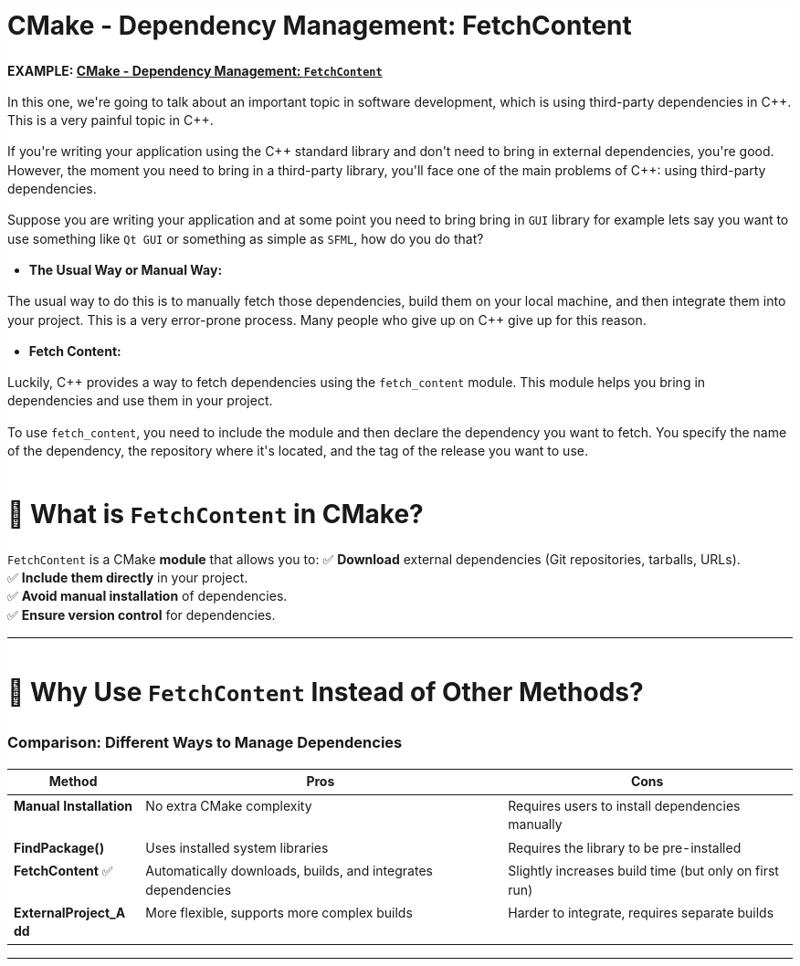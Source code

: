 # CMake - Dependency Management: FetchContent

**EXAMPLE: [CMake - Dependency Management: `FetchContent`](https://github.com/rutura/CMakeSeries/tree/main/Ep021)**

In this one, we're going to talk about an important topic in software development, which is using third-party dependencies in C++. This is a very painful topic in C++.

If you're writing your application using the C++ standard library and don't need to bring in external dependencies, you're good. However, the moment you need to bring in a third-party library, you'll face one of the main problems of C++: using third-party dependencies.

Suppose you are writing your application and at some point you need to bring bring in `GUI` library for example lets say you want to use something like `Qt GUI` or something as simple as `SFML`, how do you do that?

* **The Usual Way or Manual Way:**

The usual way to do this is to manually fetch those dependencies, build them on your local machine, and then integrate them into your project. This is a very error-prone process. Many people who give up on C++ give up for this reason.

* **Fetch Content:**

Luckily, C++ provides a way to fetch dependencies using the `fetch_content` module. This module helps you bring in dependencies and use them in your project.

To use `fetch_content`, you need to include the module and then declare the dependency you want to fetch. You specify the name of the dependency, the repository where it's located, and the tag of the release you want to use.

# **📌 What is `FetchContent` in CMake?**
`FetchContent` is a CMake **module** that allows you to:
✅ **Download** external dependencies (Git repositories, tarballs, URLs).  
✅ **Include them directly** in your project.  
✅ **Avoid manual installation** of dependencies.  
✅ **Ensure version control** for dependencies.  

---

# **📌 Why Use `FetchContent` Instead of Other Methods?**
### **Comparison: Different Ways to Manage Dependencies**
| Method | Pros | Cons |
|--------|------|------|
| **Manual Installation** | No extra CMake complexity | Requires users to install dependencies manually |
| **FindPackage()** | Uses installed system libraries | Requires the library to be pre-installed |
| **FetchContent** ✅ | Automatically downloads, builds, and integrates dependencies | Slightly increases build time (but only on first run) |
| **ExternalProject_Add** | More flexible, supports more complex builds | Harder to integrate, requires separate builds |

---